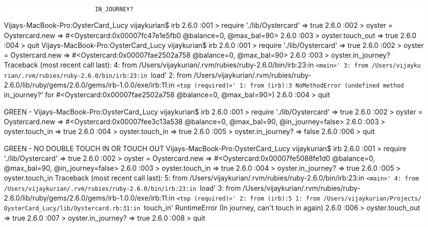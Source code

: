                               IN_JOURNEY?
Vijays-MacBook-Pro:OysterCard_Lucy vijaykurian$ irb
2.6.0 :001 > require './lib/Oystercard'
 => true
2.6.0 :002 > oyster = Oystercard.new
 => #<Oystercard:0x00007fc47e1e5fb0 @balance=0, @max_bal=90>
2.6.0 :003 > oyster.touch_out
 => true
2.6.0 :004 > quit
Vijays-MacBook-Pro:OysterCard_Lucy vijaykurian$ irb
2.6.0 :001 > require './lib/Oystercard'
 => true
2.6.0 :002 > oyster = Oystercard.new
 => #<Oystercard:0x00007fae2502a758 @balance=0, @max_bal=90>
2.6.0 :003 > oyster.in_journey?
Traceback (most recent call last):
        4: from /Users/vijaykurian/.rvm/rubies/ruby-2.6.0/bin/irb:23:in `<main>'
        3: from /Users/vijaykurian/.rvm/rubies/ruby-2.6.0/bin/irb:23:in `load'
        2: from /Users/vijaykurian/.rvm/rubies/ruby-2.6.0/lib/ruby/gems/2.6.0/gems/irb-1.0.0/exe/irb:11:in `<top (required)>'
        1: from (irb):3
NoMethodError (undefined method `in_journey?' for #<Oystercard:0x00007fae2502a758 @balance=0, @max_bal=90>)
2.6.0 :004 > quit

GREEN -
Vijays-MacBook-Pro:OysterCard_Lucy vijaykurian$ irb
2.6.0 :001 > require './lib/Oystercard'
 => true
2.6.0 :002 > oyster = Oystercard.new
 => #<Oystercard:0x00007fee3c13a538 @balance=0, @max_bal=90, @in_journey=false>
2.6.0 :003 > oyster.touch_in
 => true
2.6.0 :004 > oyster.touch_in
 => true
2.6.0 :005 > oyster.in_journey?
 => false
2.6.0 :006 > quit

GREEN -                     NO DOUBLE TOUCH IN OR TOUCH OUT
Vijays-MacBook-Pro:OysterCard_Lucy vijaykurian$ irb
2.6.0 :001 > require './lib/Oystercard'
 => true
2.6.0 :002 > oyster = Oystercard.new
 => #<Oystercard:0x00007fe5088fe1d0 @balance=0, @max_bal=90, @in_journey=false>
2.6.0 :003 > oyster.touch_in
 => true
2.6.0 :004 > oyster.in_journey?
 => true
2.6.0 :005 > oyster.touch_in
Traceback (most recent call last):
        5: from /Users/vijaykurian/.rvm/rubies/ruby-2.6.0/bin/irb:23:in `<main>'
        4: from /Users/vijaykurian/.rvm/rubies/ruby-2.6.0/bin/irb:23:in `load'
        3: from /Users/vijaykurian/.rvm/rubies/ruby-2.6.0/lib/ruby/gems/2.6.0/gems/irb-1.0.0/exe/irb:11:in `<top (required)>'
        2: from (irb):5
        1: from /Users/vijaykurian/Projects/OysterCard_Lucy/lib/Oystercard.rb:31:in `touch_in'
RuntimeError (In journey, can't touch in again)
2.6.0 :006 > oyster.touch_out
 => true
2.6.0 :007 > oyster.in_journey?
 => true
2.6.0 :008 > quit
